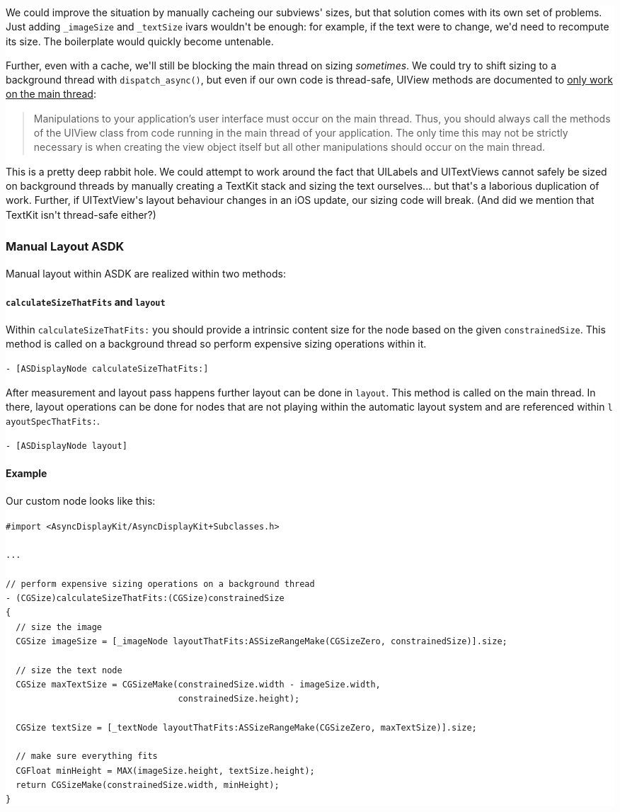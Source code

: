 We could improve the situation by manually cacheing our subviews' sizes, but that solution comes with its own set of problems.  Just adding `_imageSize` and `_textSize` ivars wouldn't be enough:  for example, if the text were to change, we'd need to recompute its size.  The boilerplate would quickly become untenable.

Further, even with a cache, we'll still be blocking the main thread on sizing *sometimes*.  We could try to shift sizing to a background thread with `dispatch_async()`, but even if our own code is thread-safe, UIView methods are documented to [only work on the main thread](https://developer.apple.com/library/ios/documentation/UIKit/Reference/UIView_Class/index.html):

> Manipulations to your application’s user interface must occur on the main
> thread. Thus, you should always call the methods of the UIView class from
> code running in the main thread of your application. The only time this may
> not be strictly necessary is when creating the view object itself but all
> other manipulations should occur on the main thread.

This is a pretty deep rabbit hole.  We could attempt to work around the fact that UILabels and UITextViews cannot safely be sized on background threads by manually creating a TextKit stack and sizing the text ourselves... but that's a laborious duplication of work.  Further, if UITextView's layout behaviour changes in an iOS update, our sizing code will break.  (And did we mention that TextKit isn't thread-safe either?)

### Manual Layout ASDK

Manual layout within ASDK are realized within two methods:

#### `calculateSizeThatFits` and `layout`

Within `calculateSizeThatFits:` you should provide a intrinsic content size for the node based on the given `constrainedSize`. This method is called on a background thread so perform expensive sizing operations within it.

```Obj-c
- [ASDisplayNode calculateSizeThatFits:]
```

After measurement and layout pass happens further layout can be done in `layout`. This method is called on the main thread. In there, layout operations can be done for nodes that are not playing within the automatic layout system and are referenced within `layoutSpecThatFits:`.

```Obj-c
- [ASDisplayNode layout]
```

#### Example
Our custom node looks like this:

```Obj-c
#import <AsyncDisplayKit/AsyncDisplayKit+Subclasses.h>

...

// perform expensive sizing operations on a background thread
- (CGSize)calculateSizeThatFits:(CGSize)constrainedSize
{
  // size the image
  CGSize imageSize = [_imageNode layoutThatFits:ASSizeRangeMake(CGSizeZero, constrainedSize)].size;

  // size the text node
  CGSize maxTextSize = CGSizeMake(constrainedSize.width - imageSize.width,
                                  constrainedSize.height);

  CGSize textSize = [_textNode layoutThatFits:ASSizeRangeMake(CGSizeZero, maxTextSize)].size;

  // make sure everything fits
  CGFloat minHeight = MAX(imageSize.height, textSize.height);
  return CGSizeMake(constrainedSize.width, minHeight);
}
```